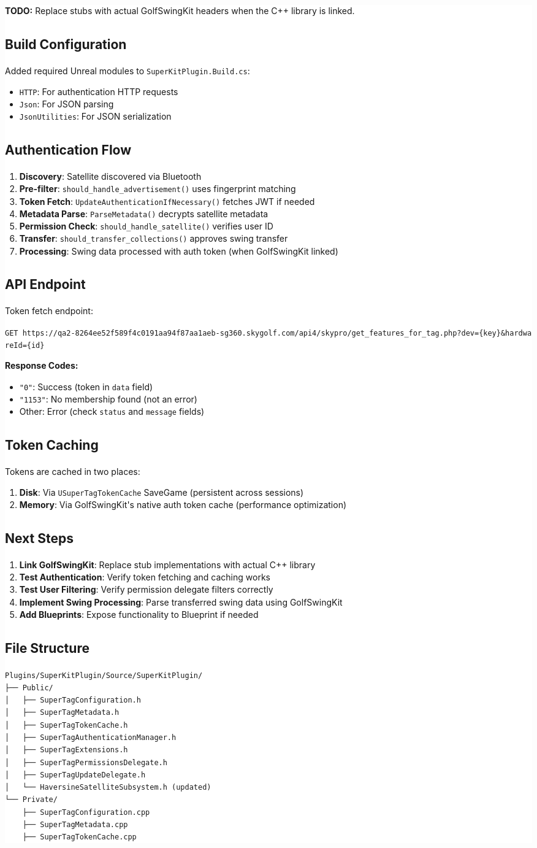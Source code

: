 **TODO:** Replace stubs with actual GolfSwingKit headers when the C++ library is linked.

## Build Configuration

Added required Unreal modules to `SuperKitPlugin.Build.cs`:
- `HTTP`: For authentication HTTP requests
- `Json`: For JSON parsing
- `JsonUtilities`: For JSON serialization

## Authentication Flow

1. **Discovery**: Satellite discovered via Bluetooth
2. **Pre-filter**: `should_handle_advertisement()` uses fingerprint matching
3. **Token Fetch**: `UpdateAuthenticationIfNecessary()` fetches JWT if needed
4. **Metadata Parse**: `ParseMetadata()` decrypts satellite metadata
5. **Permission Check**: `should_handle_satellite()` verifies user ID
6. **Transfer**: `should_transfer_collections()` approves swing transfer
7. **Processing**: Swing data processed with auth token (when GolfSwingKit linked)

## API Endpoint

Token fetch endpoint:
```
GET https://qa2-8264ee52f589f4c0191aa94f87aa1aeb-sg360.skygolf.com/api4/skypro/get_features_for_tag.php?dev={key}&hardwareId={id}
```

**Response Codes:**
- `"0"`: Success (token in `data` field)
- `"1153"`: No membership found (not an error)
- Other: Error (check `status` and `message` fields)

## Token Caching

Tokens are cached in two places:
1. **Disk**: Via `USuperTagTokenCache` SaveGame (persistent across sessions)
2. **Memory**: Via GolfSwingKit's native auth token cache (performance optimization)

## Next Steps

1. **Link GolfSwingKit**: Replace stub implementations with actual C++ library
2. **Test Authentication**: Verify token fetching and caching works
3. **Test User Filtering**: Verify permission delegate filters correctly
4. **Implement Swing Processing**: Parse transferred swing data using GolfSwingKit
5. **Add Blueprints**: Expose functionality to Blueprint if needed

## File Structure

```
Plugins/SuperKitPlugin/Source/SuperKitPlugin/
├── Public/
│   ├── SuperTagConfiguration.h
│   ├── SuperTagMetadata.h
│   ├── SuperTagTokenCache.h
│   ├── SuperTagAuthenticationManager.h
│   ├── SuperTagExtensions.h
│   ├── SuperTagPermissionsDelegate.h
│   ├── SuperTagUpdateDelegate.h
│   └── HaversineSatelliteSubsystem.h (updated)
└── Private/
    ├── SuperTagConfiguration.cpp
    ├── SuperTagMetadata.cpp
    ├── SuperTagTokenCache.cpp
```